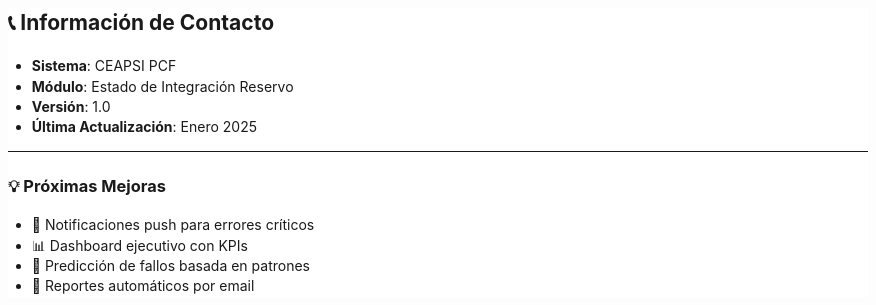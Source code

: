 ## 📞 Información de Contacto

- **Sistema**: CEAPSI PCF
- **Módulo**: Estado de Integración Reservo
- **Versión**: 1.0
- **Última Actualización**: Enero 2025

---

### 💡 **Próximas Mejoras**
- 🔔 Notificaciones push para errores críticos
- 📊 Dashboard ejecutivo con KPIs
- 🤖 Predicción de fallos basada en patrones
- 📧 Reportes automáticos por email